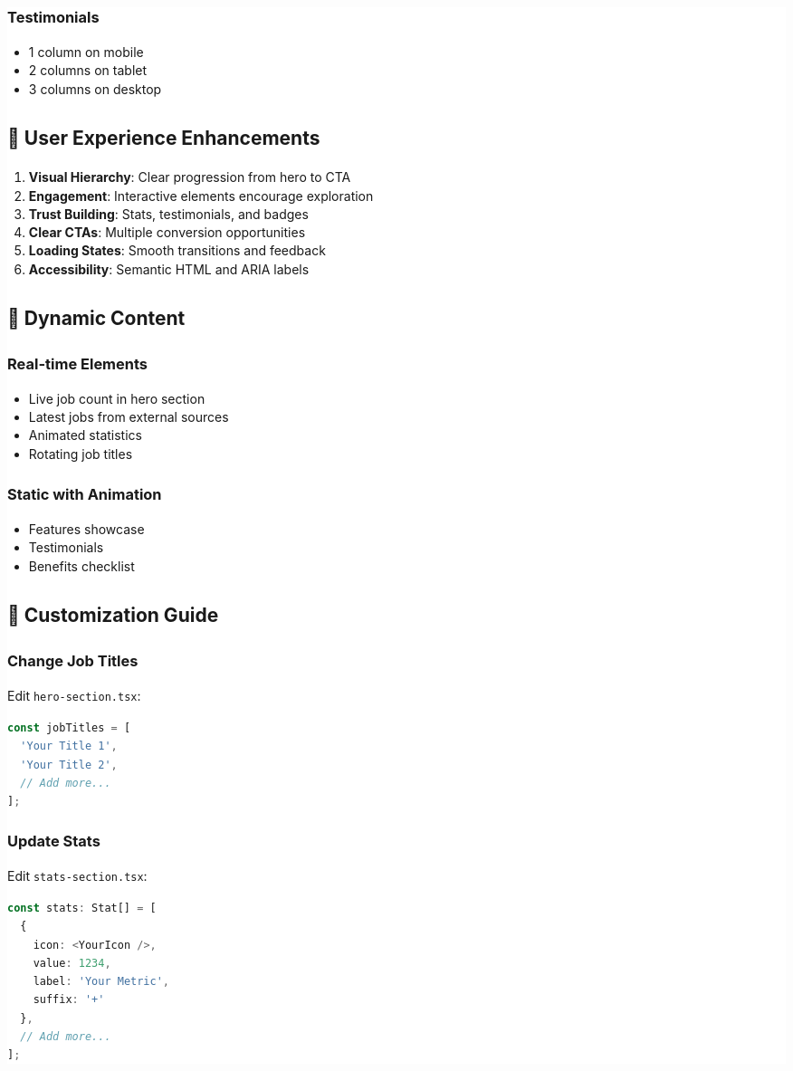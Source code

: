 ### Testimonials
- 1 column on mobile
- 2 columns on tablet
- 3 columns on desktop

## 🎯 User Experience Enhancements

1. **Visual Hierarchy**: Clear progression from hero to CTA
2. **Engagement**: Interactive elements encourage exploration
3. **Trust Building**: Stats, testimonials, and badges
4. **Clear CTAs**: Multiple conversion opportunities
5. **Loading States**: Smooth transitions and feedback
6. **Accessibility**: Semantic HTML and ARIA labels

## 🔄 Dynamic Content

### Real-time Elements
- Live job count in hero section
- Latest jobs from external sources
- Animated statistics
- Rotating job titles

### Static with Animation
- Features showcase
- Testimonials
- Benefits checklist

## 🎨 Customization Guide

### Change Job Titles
Edit `hero-section.tsx`:
```typescript
const jobTitles = [
  'Your Title 1',
  'Your Title 2',
  // Add more...
];
```

### Update Stats
Edit `stats-section.tsx`:
```typescript
const stats: Stat[] = [
  {
    icon: <YourIcon />,
    value: 1234,
    label: 'Your Metric',
    suffix: '+'
  },
  // Add more...
];
```

